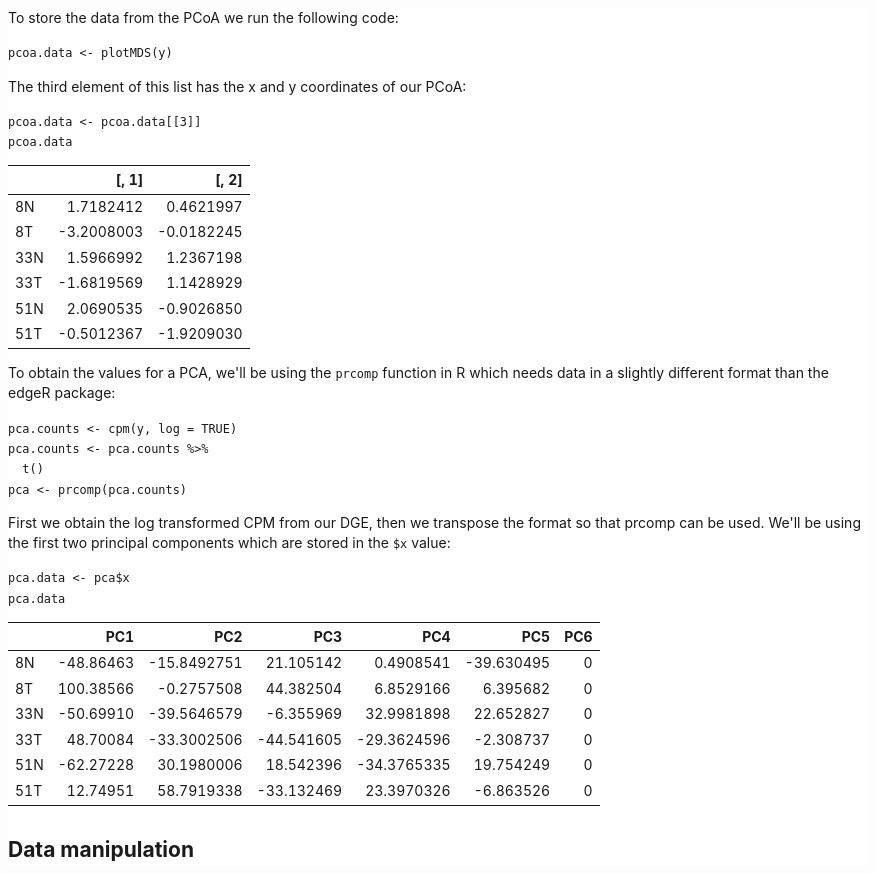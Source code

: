 To store the data from the PCoA we run the following code:
```
pcoa.data <- plotMDS(y)
```
The third element of this list has the x and y coordinates of our PCoA:
```
pcoa.data <- pcoa.data[[3]]
pcoa.data
```
|    |      [, 1]|[, 2]      |
|:---|----------:|----------:|
|8N  |  1.7182412|  0.4621997|
|8T  | -3.2008003| -0.0182245|
|33N |  1.5966992|  1.2367198|
|33T | -1.6819569|  1.1428929|
|51N |  2.0690535| -0.9026850|
|51T | -0.5012367| -1.9209030|

To obtain the values for a PCA, we'll be using the `prcomp` function in R which needs data in a slightly different format than the edgeR package:

```
pca.counts <- cpm(y, log = TRUE)
pca.counts <- pca.counts %>%
  t()
pca <- prcomp(pca.counts)
```

First we obtain the log transformed CPM from our DGE, then we transpose the format so that prcomp can be used. We'll be using the first two principal components which are stored in the `$x` value:

```
pca.data <- pca$x
pca.data
```

|    |       PC1|         PC2|        PC3|         PC4|        PC5| PC6|
|:---|---------:|-----------:|----------:|-----------:|----------:|---:|
|8N  | -48.86463| -15.8492751|  21.105142|   0.4908541| -39.630495|   0|
|8T  | 100.38566|  -0.2757508|  44.382504|   6.8529166|   6.395682|   0|
|33N | -50.69910| -39.5646579|  -6.355969|  32.9981898|  22.652827|   0|
|33T |  48.70084| -33.3002506| -44.541605| -29.3624596|  -2.308737|   0|
|51N | -62.27228|  30.1980006|  18.542396| -34.3765335|  19.754249|   0|
|51T |  12.74951|  58.7919338| -33.132469|  23.3970326|  -6.863526|   0|

## Data manipulation
